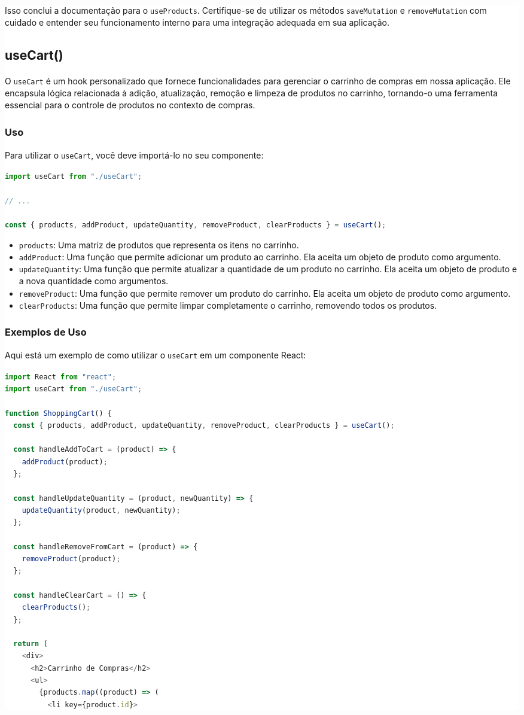 Isso conclui a documentação para o `useProducts`. Certifique-se de utilizar os métodos `saveMutation` e `removeMutation` com cuidado e entender seu funcionamento interno para uma integração adequada em sua aplicação.

## useCart()

O `useCart` é um hook personalizado que fornece funcionalidades para gerenciar o carrinho de compras em nossa aplicação. Ele encapsula lógica relacionada à adição, atualização, remoção e limpeza de produtos no carrinho, tornando-o uma ferramenta essencial para o controle de produtos no contexto de compras.

### Uso

Para utilizar o `useCart`, você deve importá-lo no seu componente:

```javascript
import useCart from "./useCart";

// ...

const { products, addProduct, updateQuantity, removeProduct, clearProducts } = useCart();
```

- `products`: Uma matriz de produtos que representa os itens no carrinho.
- `addProduct`: Uma função que permite adicionar um produto ao carrinho. Ela aceita um objeto de produto como argumento.
- `updateQuantity`: Uma função que permite atualizar a quantidade de um produto no carrinho. Ela aceita um objeto de produto e a nova quantidade como argumentos.
- `removeProduct`: Uma função que permite remover um produto do carrinho. Ela aceita um objeto de produto como argumento.
- `clearProducts`: Uma função que permite limpar completamente o carrinho, removendo todos os produtos.

### Exemplos de Uso

Aqui está um exemplo de como utilizar o `useCart` em um componente React:

```javascript
import React from "react";
import useCart from "./useCart";

function ShoppingCart() {
  const { products, addProduct, updateQuantity, removeProduct, clearProducts } = useCart();

  const handleAddToCart = (product) => {
    addProduct(product);
  };

  const handleUpdateQuantity = (product, newQuantity) => {
    updateQuantity(product, newQuantity);
  };

  const handleRemoveFromCart = (product) => {
    removeProduct(product);
  };

  const handleClearCart = () => {
    clearProducts();
  };

  return (
    <div>
      <h2>Carrinho de Compras</h2>
      <ul>
        {products.map((product) => (
          <li key={product.id}>
```